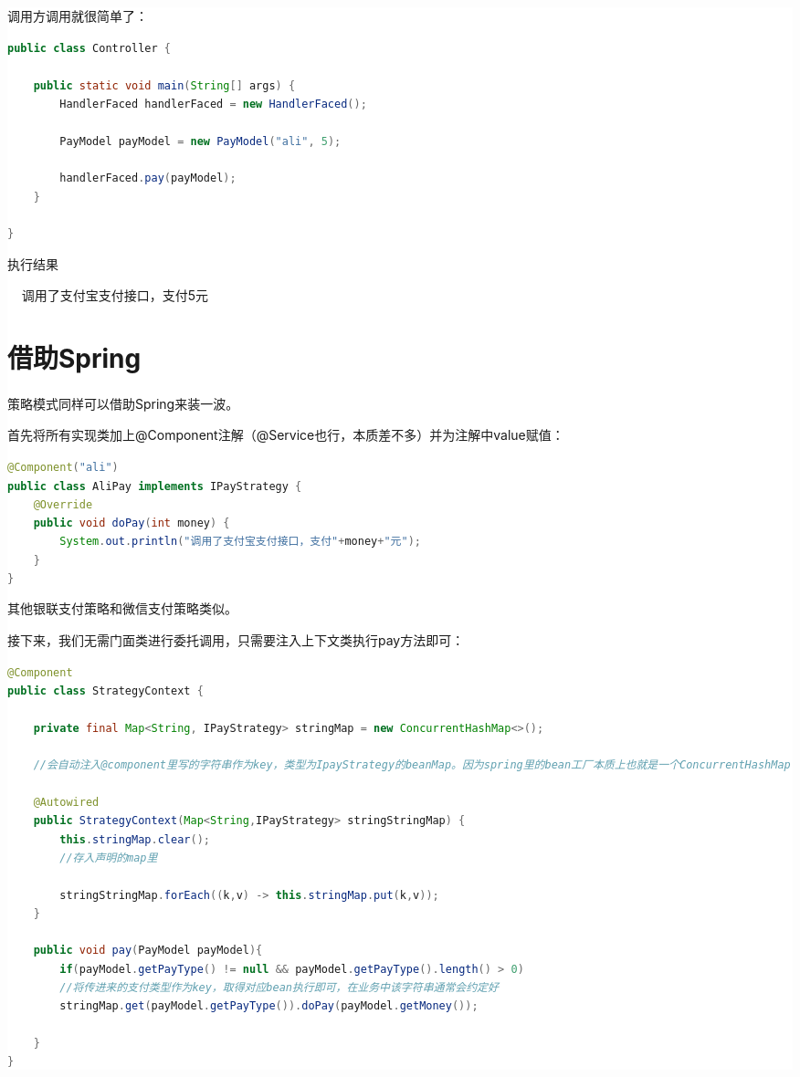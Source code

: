 调用方调用就很简单了：

```java
public class Controller {

    public static void main(String[] args) {
        HandlerFaced handlerFaced = new HandlerFaced();

        PayModel payModel = new PayModel("ali", 5);

        handlerFaced.pay(payModel);
    }

}
```

执行结果



    调用了支付宝支付接口，支付5元



# 借助Spring

策略模式同样可以借助Spring来装一波。

首先将所有实现类加上@Component注解（@Service也行，本质差不多）并为注解中value赋值：

```java
@Component("ali")
public class AliPay implements IPayStrategy {
    @Override
    public void doPay(int money) {
        System.out.println("调用了支付宝支付接口，支付"+money+"元");
    }
}
```

其他银联支付策略和微信支付策略类似。

接下来，我们无需门面类进行委托调用，只需要注入上下文类执行pay方法即可：

```java
@Component
public class StrategyContext {

    private final Map<String, IPayStrategy> stringMap = new ConcurrentHashMap<>();

    //会自动注入@component里写的字符串作为key，类型为IpayStrategy的beanMap。因为spring里的bean工厂本质上也就是一个ConcurrentHashMap

    @Autowired
    public StrategyContext(Map<String,IPayStrategy> stringStringMap) {
        this.stringMap.clear();
        //存入声明的map里

        stringStringMap.forEach((k,v) -> this.stringMap.put(k,v));
    }

    public void pay(PayModel payModel){
        if(payModel.getPayType() != null && payModel.getPayType().length() > 0) 
        //将传进来的支付类型作为key，取得对应bean执行即可，在业务中该字符串通常会约定好
        stringMap.get(payModel.getPayType()).doPay(payModel.getMoney());

    }
}
```
